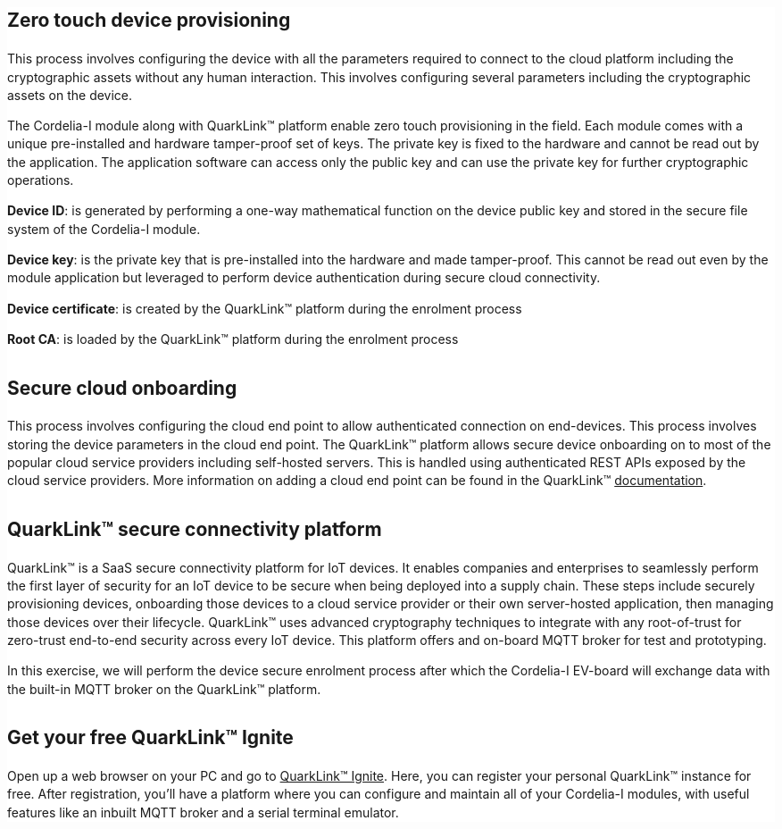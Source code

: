 

## Zero touch device provisioning

This process involves configuring the device with all the parameters required to connect to the cloud platform including the cryptographic assets without any human interaction. This involves configuring several parameters including the cryptographic assets on the device.

The Cordelia-I module along with QuarkLink™ platform enable zero touch provisioning in the field. Each module comes with a unique pre-installed and hardware tamper-proof set of keys. The private key is fixed to the hardware and cannot be read out by the application. The application software can access only the public key and can use the private key for further cryptographic operations.

**Device ID**: is generated by performing a one-way mathematical function on the device public key and stored in the secure file system of the Cordelia-I module.

**Device key**: is the private key that is pre-installed into the hardware and made tamper-proof. This cannot be read out even by the module application but leveraged to perform device authentication during secure cloud connectivity.

**Device certificate**: is created by the QuarkLink™ platform during the enrolment process

**Root CA**: is loaded by the QuarkLink™ platform during the enrolment process


## Secure cloud onboarding

This process involves configuring the cloud end point to allow authenticated connection on end-devices. This process involves storing the device parameters in the cloud end point. The QuarkLink™ platform allows secure device onboarding on to most of the popular cloud service providers including self-hosted servers. This is handled using authenticated REST APIs exposed by the cloud service providers. More information on adding a cloud end point can be found in the QuarkLink™ [documentation](https://docs.QuarkLink.io/docs/iothubs).


 ## QuarkLink™ secure connectivity platform

QuarkLink™ is a SaaS secure connectivity platform for IoT devices. It enables companies and enterprises to seamlessly perform the first layer of security for an IoT device to be secure when being deployed into a supply chain. These steps include securely provisioning devices, onboarding those devices to a cloud service provider or their own server-hosted application, then managing those devices over their lifecycle. QuarkLink™ uses advanced cryptography techniques to integrate with any root-of-trust for zero-trust end-to-end security across every IoT
device. This platform offers and on-board MQTT broker for test and prototyping.


In this exercise, we will perform the device secure enrolment process after which the Cordelia-I EV-board will exchange data with the built-in MQTT broker on the QuarkLink™ platform.


## Get your free QuarkLink™ Ignite

Open up a web browser on your PC and go to [QuarkLink™ Ignite](https://signup.quarklink.io/). Here, you can register your personal QuarkLink™ instance for free. After registration, you’ll have a platform where you can configure and maintain all of your Cordelia-I modules, with useful features like an inbuilt MQTT broker and a serial terminal emulator.
